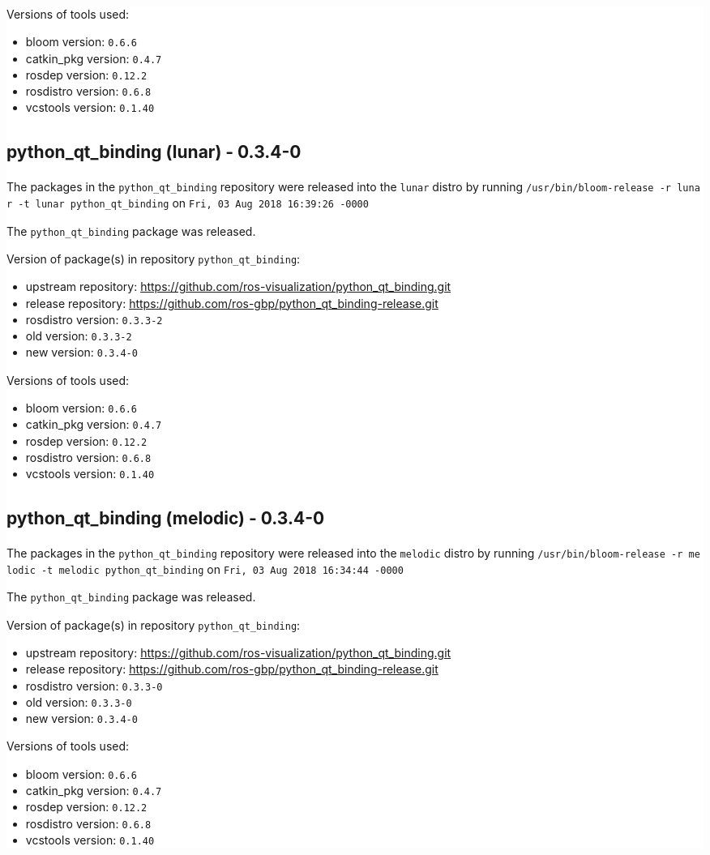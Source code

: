 Versions of tools used:

- bloom version: `0.6.6`
- catkin_pkg version: `0.4.7`
- rosdep version: `0.12.2`
- rosdistro version: `0.6.8`
- vcstools version: `0.1.40`


## python_qt_binding (lunar) - 0.3.4-0

The packages in the `python_qt_binding` repository were released into the `lunar` distro by running `/usr/bin/bloom-release -r lunar -t lunar python_qt_binding` on `Fri, 03 Aug 2018 16:39:26 -0000`

The `python_qt_binding` package was released.

Version of package(s) in repository `python_qt_binding`:

- upstream repository: https://github.com/ros-visualization/python_qt_binding.git
- release repository: https://github.com/ros-gbp/python_qt_binding-release.git
- rosdistro version: `0.3.3-2`
- old version: `0.3.3-2`
- new version: `0.3.4-0`

Versions of tools used:

- bloom version: `0.6.6`
- catkin_pkg version: `0.4.7`
- rosdep version: `0.12.2`
- rosdistro version: `0.6.8`
- vcstools version: `0.1.40`


## python_qt_binding (melodic) - 0.3.4-0

The packages in the `python_qt_binding` repository were released into the `melodic` distro by running `/usr/bin/bloom-release -r melodic -t melodic python_qt_binding` on `Fri, 03 Aug 2018 16:34:44 -0000`

The `python_qt_binding` package was released.

Version of package(s) in repository `python_qt_binding`:

- upstream repository: https://github.com/ros-visualization/python_qt_binding.git
- release repository: https://github.com/ros-gbp/python_qt_binding-release.git
- rosdistro version: `0.3.3-0`
- old version: `0.3.3-0`
- new version: `0.3.4-0`

Versions of tools used:

- bloom version: `0.6.6`
- catkin_pkg version: `0.4.7`
- rosdep version: `0.12.2`
- rosdistro version: `0.6.8`
- vcstools version: `0.1.40`
